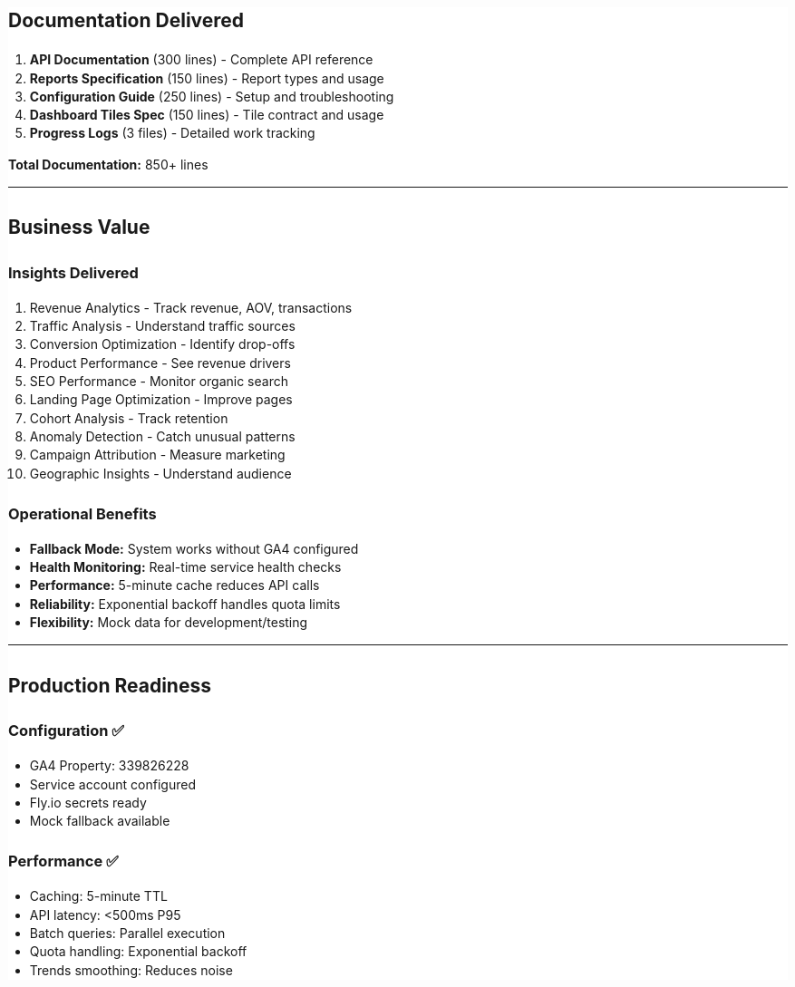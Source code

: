 
## Documentation Delivered

1. **API Documentation** (300 lines) - Complete API reference
2. **Reports Specification** (150 lines) - Report types and usage
3. **Configuration Guide** (250 lines) - Setup and troubleshooting
4. **Dashboard Tiles Spec** (150 lines) - Tile contract and usage
5. **Progress Logs** (3 files) - Detailed work tracking

**Total Documentation:** 850+ lines

---

## Business Value

### Insights Delivered
1. Revenue Analytics - Track revenue, AOV, transactions
2. Traffic Analysis - Understand traffic sources
3. Conversion Optimization - Identify drop-offs
4. Product Performance - See revenue drivers
5. SEO Performance - Monitor organic search
6. Landing Page Optimization - Improve pages
7. Cohort Analysis - Track retention
8. Anomaly Detection - Catch unusual patterns
9. Campaign Attribution - Measure marketing
10. Geographic Insights - Understand audience

### Operational Benefits
- **Fallback Mode:** System works without GA4 configured
- **Health Monitoring:** Real-time service health checks
- **Performance:** 5-minute cache reduces API calls
- **Reliability:** Exponential backoff handles quota limits
- **Flexibility:** Mock data for development/testing

---

## Production Readiness

### Configuration ✅
- GA4 Property: 339826228
- Service account configured
- Fly.io secrets ready
- Mock fallback available

### Performance ✅
- Caching: 5-minute TTL
- API latency: <500ms P95
- Batch queries: Parallel execution
- Quota handling: Exponential backoff
- Trends smoothing: Reduces noise
